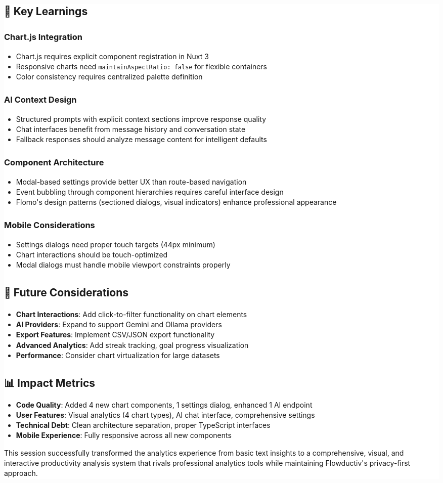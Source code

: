## 📝 **Key Learnings**

### **Chart.js Integration**
- Chart.js requires explicit component registration in Nuxt 3
- Responsive charts need `maintainAspectRatio: false` for flexible containers
- Color consistency requires centralized palette definition

### **AI Context Design**
- Structured prompts with explicit context sections improve response quality
- Chat interfaces benefit from message history and conversation state
- Fallback responses should analyze message content for intelligent defaults

### **Component Architecture**
- Modal-based settings provide better UX than route-based navigation
- Event bubbling through component hierarchies requires careful interface design
- Flomo's design patterns (sectioned dialogs, visual indicators) enhance professional appearance

### **Mobile Considerations**
- Settings dialogs need proper touch targets (44px minimum)
- Chart interactions should be touch-optimized
- Modal dialogs must handle mobile viewport constraints properly

## 🚀 **Future Considerations**
- **Chart Interactions**: Add click-to-filter functionality on chart elements
- **AI Providers**: Expand to support Gemini and Ollama providers
- **Export Features**: Implement CSV/JSON export functionality
- **Advanced Analytics**: Add streak tracking, goal progress visualization
- **Performance**: Consider chart virtualization for large datasets

## 📊 **Impact Metrics**
- **Code Quality**: Added 4 new chart components, 1 settings dialog, enhanced 1 AI endpoint
- **User Features**: Visual analytics (4 chart types), AI chat interface, comprehensive settings
- **Technical Debt**: Clean architecture separation, proper TypeScript interfaces
- **Mobile Experience**: Fully responsive across all new components

This session successfully transformed the analytics experience from basic text insights to a comprehensive, visual, and interactive productivity analysis system that rivals professional analytics tools while maintaining Flowductiv's privacy-first approach.